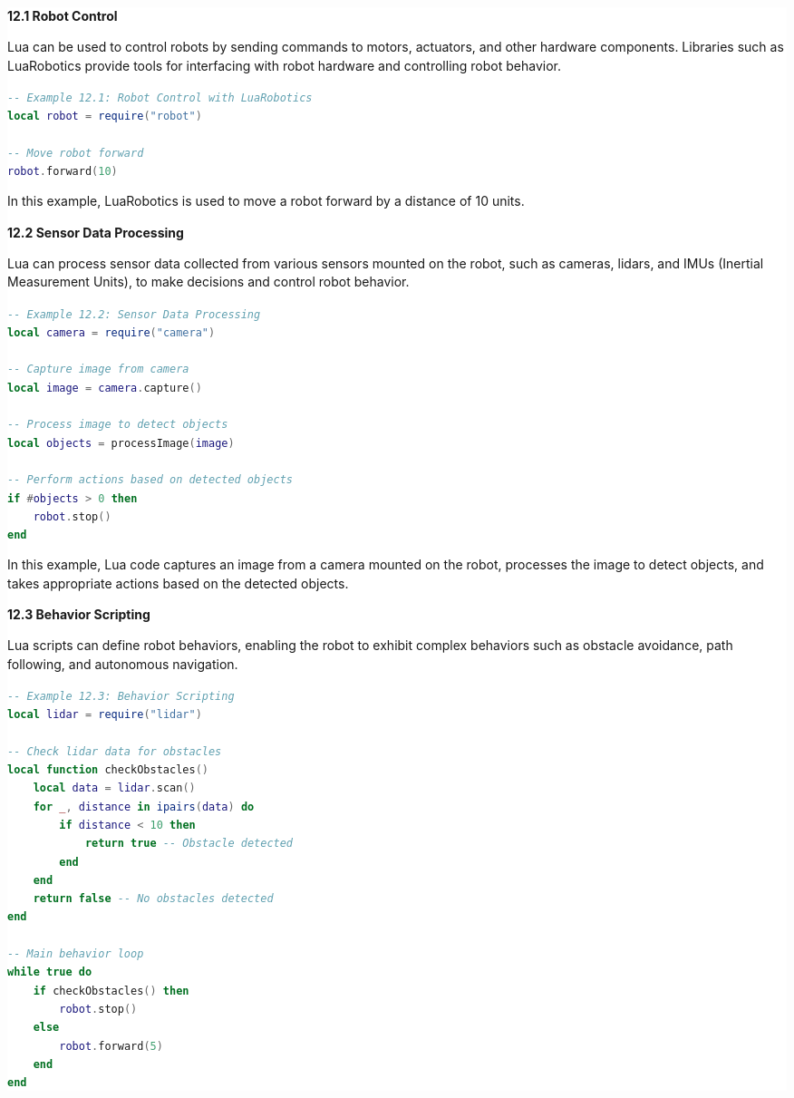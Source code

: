 **12.1 Robot Control**

Lua can be used to control robots by sending commands to motors, actuators, and other hardware components. Libraries such as LuaRobotics provide tools for interfacing with robot hardware and controlling robot behavior.

```lua
-- Example 12.1: Robot Control with LuaRobotics
local robot = require("robot")

-- Move robot forward
robot.forward(10)
```

In this example, LuaRobotics is used to move a robot forward by a distance of 10 units.

**12.2 Sensor Data Processing**

Lua can process sensor data collected from various sensors mounted on the robot, such as cameras, lidars, and IMUs (Inertial Measurement Units), to make decisions and control robot behavior.

```lua
-- Example 12.2: Sensor Data Processing
local camera = require("camera")

-- Capture image from camera
local image = camera.capture()

-- Process image to detect objects
local objects = processImage(image)

-- Perform actions based on detected objects
if #objects > 0 then
    robot.stop()
end
```

In this example, Lua code captures an image from a camera mounted on the robot, processes the image to detect objects, and takes appropriate actions based on the detected objects.

**12.3 Behavior Scripting**

Lua scripts can define robot behaviors, enabling the robot to exhibit complex behaviors such as obstacle avoidance, path following, and autonomous navigation.

```lua
-- Example 12.3: Behavior Scripting
local lidar = require("lidar")

-- Check lidar data for obstacles
local function checkObstacles()
    local data = lidar.scan()
    for _, distance in ipairs(data) do
        if distance < 10 then
            return true -- Obstacle detected
        end
    end
    return false -- No obstacles detected
end

-- Main behavior loop
while true do
    if checkObstacles() then
        robot.stop()
    else
        robot.forward(5)
    end
end
```
